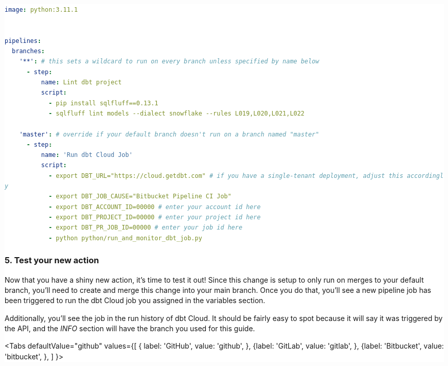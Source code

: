 </TabItem>
<TabItem value="multi-job">

```yaml
image: python:3.11.1


pipelines:
  branches:
    '**': # this sets a wildcard to run on every branch unless specified by name below
      - step:
          name: Lint dbt project
          script:
            - pip install sqlfluff==0.13.1
            - sqlfluff lint models --dialect snowflake --rules L019,L020,L021,L022

    'master': # override if your default branch doesn't run on a branch named "master"
      - step:
          name: 'Run dbt Cloud Job'
          script:
            - export DBT_URL="https://cloud.getdbt.com" # if you have a single-tenant deployment, adjust this accordingly
            - export DBT_JOB_CAUSE="Bitbucket Pipeline CI Job"
            - export DBT_ACCOUNT_ID=00000 # enter your account id here
            - export DBT_PROJECT_ID=00000 # enter your project id here
            - export DBT_PR_JOB_ID=00000 # enter your job id here
            - python python/run_and_monitor_dbt_job.py
```

</TabItem>
</Tabs>


</TabItem>
</Tabs>

### 5. Test your new action

Now that you have a shiny new action, it’s time to test it out! Since this change is setup to only run on merges to your default branch, you’ll need to create and merge this change into your main branch. Once you do that, you’ll see a new pipeline job has been triggered to run the dbt Cloud job you assigned in the variables section. 

Additionally, you’ll see the job in the run history of dbt Cloud. It should be fairly easy to spot because it will say it was triggered by the API, and the *INFO* section will have the branch you used for this guide.

<Tabs
  defaultValue="github"
  values={[
    { label: 'GitHub', value: 'github', },
    {label: 'GitLab', value: 'gitlab', },
    {label: 'Bitbucket', value: 'bitbucket', },
  ]
}>
<TabItem value="github">
